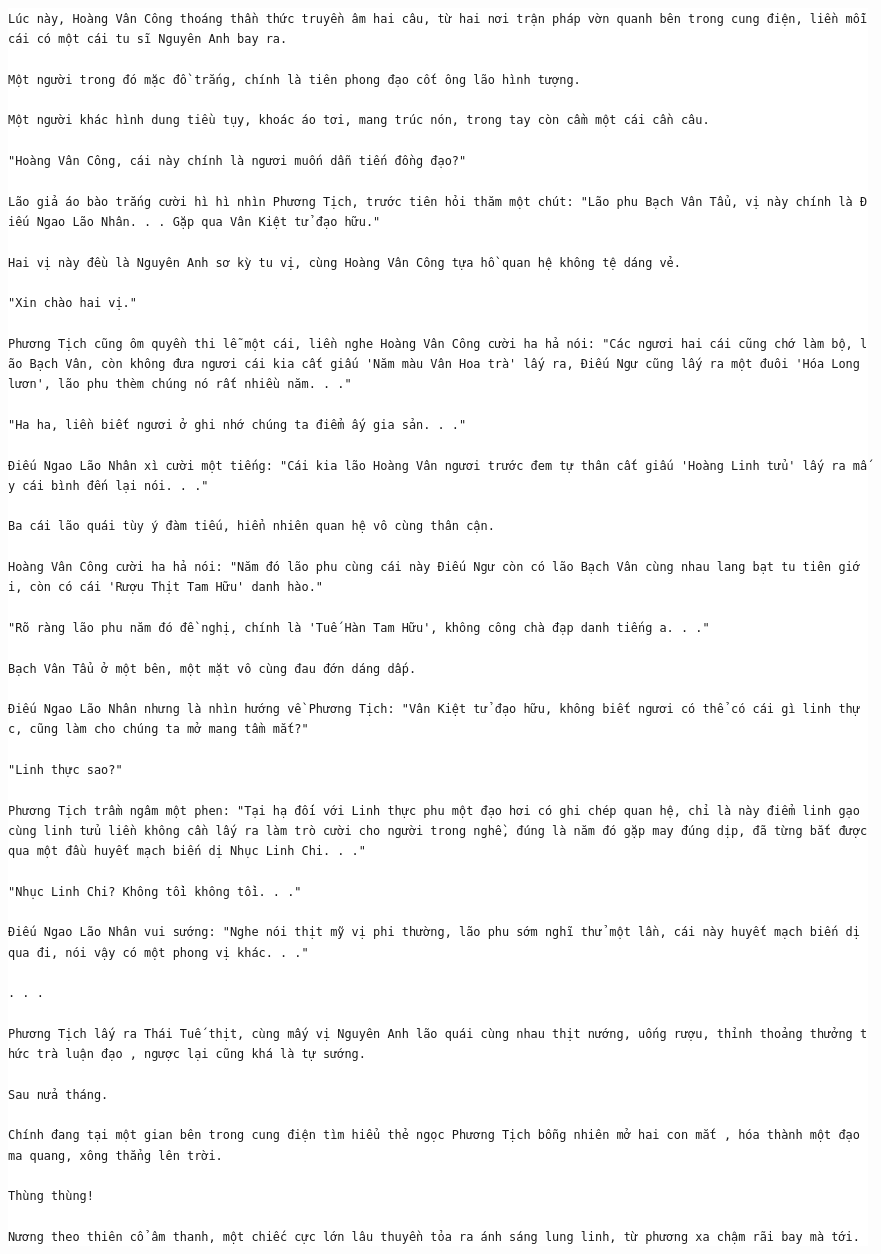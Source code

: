 	Lúc này, Hoàng Vân Công thoáng thần thức truyền âm hai câu, từ hai nơi trận pháp vờn quanh bên trong cung điện, liền mỗi cái có một cái tu sĩ Nguyên Anh bay ra.

	Một người trong đó mặc đồ trắng, chính là tiên phong đạo cốt ông lão hình tượng.

	Một người khác hình dung tiều tụy, khoác áo tơi, mang trúc nón, trong tay còn cầm một cái cần câu.

	"Hoàng Vân Công, cái này chính là ngươi muốn dẫn tiến đồng đạo?"

	Lão giả áo bào trắng cười hì hì nhìn Phương Tịch, trước tiên hỏi thăm một chút: "Lão phu Bạch Vân Tẩu, vị này chính là Điếu Ngao Lão Nhân. . . Gặp qua Vân Kiệt tử đạo hữu."

	Hai vị này đều là Nguyên Anh sơ kỳ tu vị, cùng Hoàng Vân Công tựa hồ quan hệ không tệ dáng vẻ.

	"Xin chào hai vị."

	Phương Tịch cũng ôm quyền thi lễ một cái, liền nghe Hoàng Vân Công cười ha hả nói: "Các ngươi hai cái cũng chớ làm bộ, lão Bạch Vân, còn không đưa ngươi cái kia cất giấu 'Năm màu Vân Hoa trà' lấy ra, Điếu Ngư cũng lấy ra một đuôi 'Hóa Long lươn', lão phu thèm chúng nó rất nhiều năm. . ."

	"Ha ha, liền biết ngươi ở ghi nhớ chúng ta điểm ấy gia sản. . ."

	Điếu Ngao Lão Nhân xì cười một tiếng: "Cái kia lão Hoàng Vân ngươi trước đem tự thân cất giấu 'Hoàng Linh tửu' lấy ra mấy cái bình đến lại nói. . ."

	Ba cái lão quái tùy ý đàm tiếu, hiển nhiên quan hệ vô cùng thân cận.

	Hoàng Vân Công cười ha hả nói: "Năm đó lão phu cùng cái này Điếu Ngư còn có lão Bạch Vân cùng nhau lang bạt tu tiên giới, còn có cái 'Rượu Thịt Tam Hữu' danh hào."

	"Rõ ràng lão phu năm đó đề nghị, chính là 'Tuế Hàn Tam Hữu', không công chà đạp danh tiếng a. . ."

	Bạch Vân Tẩu ở một bên, một mặt vô cùng đau đớn dáng dấp.

	Điếu Ngao Lão Nhân nhưng là nhìn hướng về Phương Tịch: "Vân Kiệt tử đạo hữu, không biết ngươi có thể có cái gì linh thực, cũng làm cho chúng ta mở mang tầm mắt?"

	"Linh thực sao?"

	Phương Tịch trầm ngâm một phen: "Tại hạ đối với Linh thực phu một đạo hơi có ghi chép quan hệ, chỉ là này điểm linh gạo cùng linh tửu liền không cần lấy ra làm trò cười cho người trong nghề, đúng là năm đó gặp may đúng dịp, đã từng bắt được qua một đầu huyết mạch biến dị Nhục Linh Chi. . ."

	"Nhục Linh Chi? Không tồi không tồi. . ."

	Điếu Ngao Lão Nhân vui sướng: "Nghe nói thịt mỹ vị phi thường, lão phu sớm nghĩ thử một lần, cái này huyết mạch biến dị qua đi, nói vậy có một phong vị khác. . ."

	. . .

	Phương Tịch lấy ra Thái Tuế thịt, cùng mấy vị Nguyên Anh lão quái cùng nhau thịt nướng, uống rượu, thỉnh thoảng thưởng thức trà luận đạo , ngược lại cũng khá là tự sướng.

	Sau nửa tháng.

	Chính đang tại một gian bên trong cung điện tìm hiểu thẻ ngọc Phương Tịch bỗng nhiên mở hai con mắt , hóa thành một đạo ma quang, xông thẳng lên trời.

	Thùng thùng!

	Nương theo thiên cổ âm thanh, một chiếc cực lớn lâu thuyền tỏa ra ánh sáng lung linh, từ phương xa chậm rãi bay mà tới.
